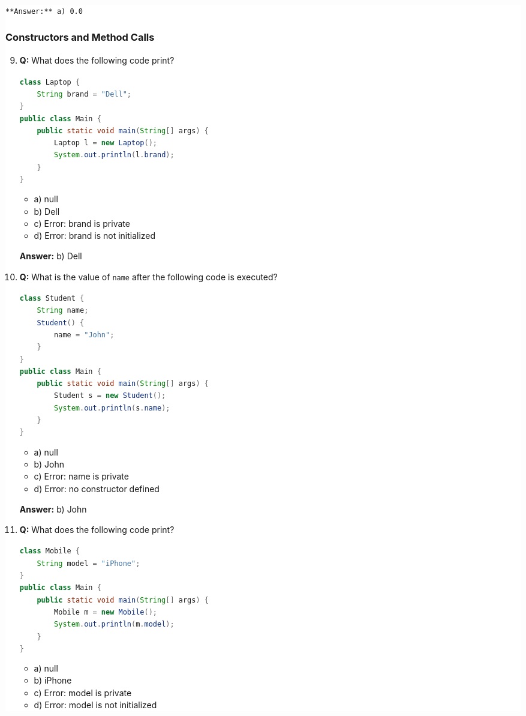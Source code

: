     **Answer:** a) 0.0

### Constructors and Method Calls

9. **Q:** What does the following code print?

    ```java
    class Laptop {
        String brand = "Dell";
    }
    public class Main {
        public static void main(String[] args) {
            Laptop l = new Laptop();
            System.out.println(l.brand);
        }
    }
    ```
    - a) null
    - b) Dell
    - c) Error: brand is private
    - d) Error: brand is not initialized

    **Answer:** b) Dell

10. **Q:** What is the value of `name` after the following code is executed?

    ```java
    class Student {
        String name;
        Student() {
            name = "John";
        }
    }
    public class Main {
        public static void main(String[] args) {
            Student s = new Student();
            System.out.println(s.name);
        }
    }
    ```
    - a) null
    - b) John
    - c) Error: name is private
    - d) Error: no constructor defined

    **Answer:** b) John

11. **Q:** What does the following code print?

    ```java
    class Mobile {
        String model = "iPhone";
    }
    public class Main {
        public static void main(String[] args) {
            Mobile m = new Mobile();
            System.out.println(m.model);
        }
    }
    ```
    - a) null
    - b) iPhone
    - c) Error: model is private
    - d) Error: model is not initialized
